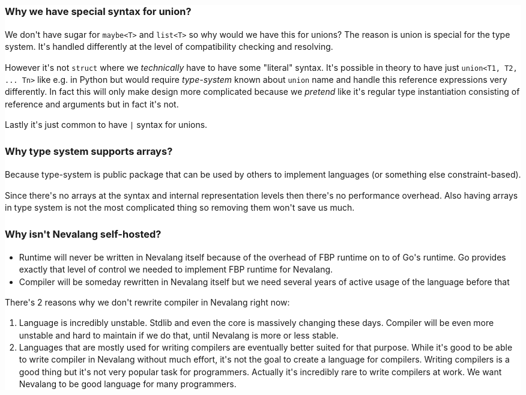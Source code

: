 ### Why we have special syntax for union?

We don't have sugar for `maybe<T>` and `list<T>` so why would we have this for unions? The reason is union is special for the type system. It's handled differently at the level of compatibility checking and resolving.

However it's not `struct` where we _technically_ have to have some "literal" syntax. It's possible in theory to have just `union<T1, T2, ... Tn>` like e.g. in Python but would require _type-system_ known about `union` name and handle this reference expressions very differently. In fact this will only make design more complicated because we _pretend_ like it's regular type instantiation consisting of reference and arguments but in fact it's not.

Lastly it's just common to have `|` syntax for unions.

### Why type system supports arrays?

Because type-system is public package that can be used by others to implement languages (or something else constraint-based).

Since there's no arrays at the syntax and internal representation levels then there's no performance overhead. Also having arrays in type system is not the most complicated thing so removing them won't save us much.

### Why isn't Nevalang self-hosted?

- Runtime will never be written in Nevalang itself because of the overhead of FBP runtime on to of Go's runtime. Go provides exactly that level of control we needed to implement FBP runtime for Nevalang.
- Compiler will be someday rewritten in Nevalang itself but we need several years of active usage of the language before that

There's 2 reasons why we don't rewrite compiler in Nevalang right now:

1. Language is incredibly unstable. Stdlib and even the core is massively changing these days. Compiler will be even more unstable and hard to maintain if we do that, until Nevalang is more or less stable.
2. Languages that are mostly used for writing compilers are eventually better suited for that purpose. While it's good to be able to write compiler in Nevalang without much effort, it's not the goal to create a language for compilers. Writing compilers is a good thing but it's not very popular task for programmers. Actually it's incredibly rare to write compilers at work. We want Nevalang to be good language for many programmers.
